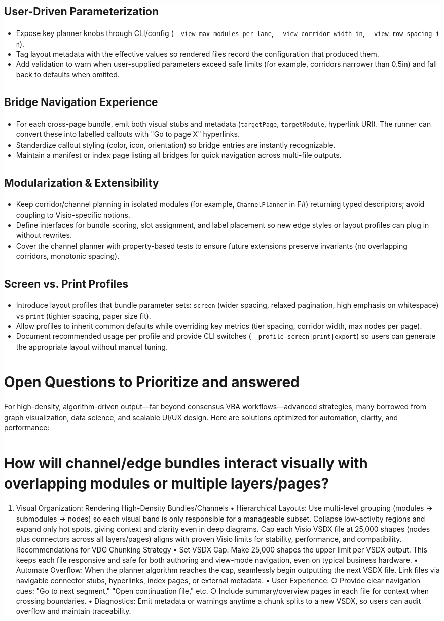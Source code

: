 ## User-Driven Parameterization
- Expose key planner knobs through CLI/config (`--view-max-modules-per-lane`, `--view-corridor-width-in`, `--view-row-spacing-in`).
- Tag layout metadata with the effective values so rendered files record the configuration that produced them.
- Add validation to warn when user-supplied parameters exceed safe limits (for example, corridors narrower than 0.5in) and fall back to defaults when omitted.

## Bridge Navigation Experience
- For each cross-page bundle, emit both visual stubs and metadata (`targetPage`, `targetModule`, hyperlink URI). The runner can convert these into labelled callouts with "Go to page X" hyperlinks.
- Standardize callout styling (color, icon, orientation) so bridge entries are instantly recognizable.
- Maintain a manifest or index page listing all bridges for quick navigation across multi-file outputs.

## Modularization & Extensibility
- Keep corridor/channel planning in isolated modules (for example, `ChannelPlanner` in F#) returning typed descriptors; avoid coupling to Visio-specific notions.
- Define interfaces for bundle scoring, slot assignment, and label placement so new edge styles or layout profiles can plug in without rewrites.
- Cover the channel planner with property-based tests to ensure future extensions preserve invariants (no overlapping corridors, monotonic spacing).

## Screen vs. Print Profiles
- Introduce layout profiles that bundle parameter sets: `screen` (wider spacing, relaxed pagination, high emphasis on whitespace) vs `print` (tighter spacing, paper size fit).
- Allow profiles to inherit common defaults while overriding key metrics (tier spacing, corridor width, max nodes per page).
- Document recommended usage per profile and provide CLI switches (`--profile screen|print|export`) so users can generate the appropriate layout without manual tuning.

# Open Questions to Prioritize and answered
For high-density, algorithm-driven output—far beyond consensus VBA workflows—advanced strategies, many borrowed from graph visualization, data science, and scalable UI/UX design. Here are solutions optimized for automation, clarity, and performance:
# How will channel/edge bundles interact visually with overlapping modules or multiple layers/pages?
1. Visual Organization: Rendering High-Density Bundles/Channels
    • Hierarchical Layouts:
Use multi-level grouping (modules → submodules → nodes) so each visual band is only responsible for a manageable subset. Collapse low-activity regions and expand only hot spots, giving context and clarity even in deep diagrams.
Cap each Visio VSDX file at 25,000 shapes (nodes plus connectors across all layers/pages) aligns with proven Visio limits for stability, performance, and compatibility.
Recommendations for VDG Chunking Strategy
    • Set VSDX Cap:
Make 25,000 shapes the upper limit per VSDX output. This keeps each file responsive and safe for both authoring and view-mode navigation, even on typical business hardware.
    • Automate Overflow:
When the planner algorithm reaches the cap, seamlessly begin outputting the next VSDX file. Link files via navigable connector stubs, hyperlinks, index pages, or external metadata.
    • User Experience: 
        ○ Provide clear navigation cues: "Go to next segment," "Open continuation file," etc.
        ○ Include summary/overview pages in each file for context when crossing boundaries.
    • Diagnostics:
Emit metadata or warnings anytime a chunk splits to a new VSDX, so users can audit overflow and maintain traceability.